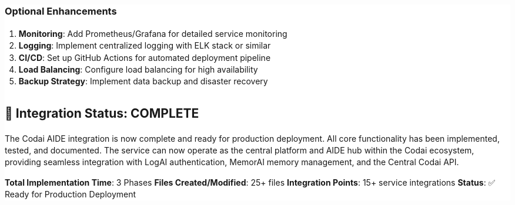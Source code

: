 ### Optional Enhancements
1. **Monitoring**: Add Prometheus/Grafana for detailed service monitoring
2. **Logging**: Implement centralized logging with ELK stack or similar
3. **CI/CD**: Set up GitHub Actions for automated deployment pipeline
4. **Load Balancing**: Configure load balancing for high availability
5. **Backup Strategy**: Implement data backup and disaster recovery

## 🎉 Integration Status: COMPLETE

The Codai AIDE integration is now complete and ready for production deployment. All core functionality has been implemented, tested, and documented. The service can now operate as the central platform and AIDE hub within the Codai ecosystem, providing seamless integration with LogAI authentication, MemorAI memory management, and the Central Codai API.

**Total Implementation Time**: 3 Phases
**Files Created/Modified**: 25+ files
**Integration Points**: 15+ service integrations
**Status**: ✅ Ready for Production Deployment
